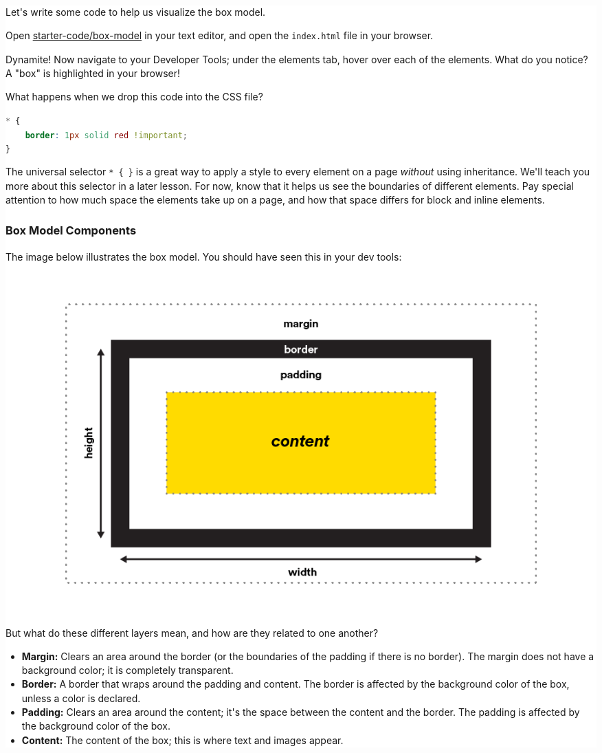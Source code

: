 Let's write some code to help us visualize the box model. 

Open [starter-code/box-model](starter-code/box-model) in your text editor, and open the `index.html` file in your browser.

Dynamite! Now navigate to your Developer Tools; under the elements tab, hover over each of the elements. What do you notice? A "box" is highlighted in your browser!

What happens when we drop this code into the CSS file?

```css
* {
    border: 1px solid red !important;
}
```

The universal selector ```* { }``` is a great way to apply a style to every element on a page *without* using inheritance. We'll teach you more about this selector in a later lesson. For now, know that it helps us see the boundaries of different elements. Pay special attention to how much space the elements take up on a page, and how that space differs for block and inline elements.


### Box Model Components
The image below illustrates the box model. You should have seen this in your dev tools:

![Box Model](assets/3-Content.png)

But what do these different layers mean, and how are they related to one another?

- **Margin:** Clears an area around the border (or the boundaries of the padding if there is no border). The margin does not have a background color; it is completely transparent. 
- **Border:** A border that wraps around the padding and content. The border is affected by the background color of the box, unless a color is declared.
- **Padding:** Clears an area around the content; it's the space between the content and the border. The padding is affected by the background color of the box.
- **Content:** The content of the box; this is where text and images appear.
